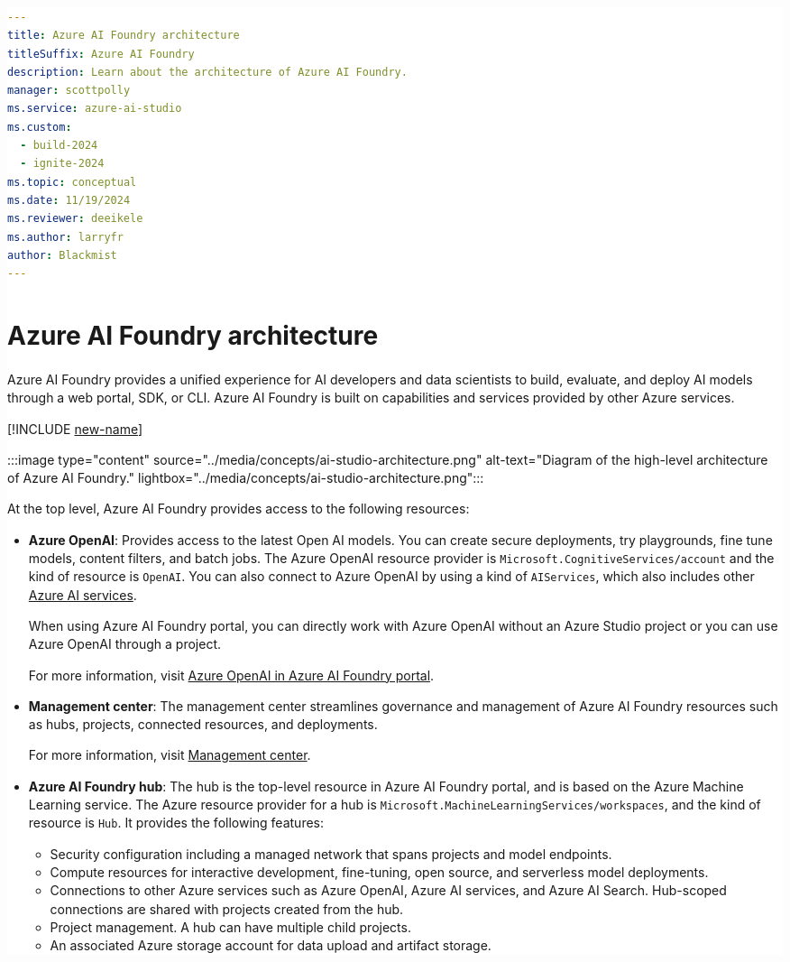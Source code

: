 ```yaml
---
title: Azure AI Foundry architecture
titleSuffix: Azure AI Foundry
description: Learn about the architecture of Azure AI Foundry.
manager: scottpolly
ms.service: azure-ai-studio
ms.custom:
  - build-2024
  - ignite-2024
ms.topic: conceptual
ms.date: 11/19/2024
ms.reviewer: deeikele
ms.author: larryfr
author: Blackmist
---
```


# Azure AI Foundry architecture 
    
Azure AI Foundry provides a unified experience for AI developers and data scientists to build, evaluate, and deploy AI models through a web portal, SDK, or CLI. Azure AI Foundry is built on capabilities and services provided by other Azure services.

[!INCLUDE [new-name](../includes/new-name.md)]

:::image type="content" source="../media/concepts/ai-studio-architecture.png" alt-text="Diagram of the high-level architecture of Azure AI Foundry." lightbox="../media/concepts/ai-studio-architecture.png":::

At the top level, Azure AI Foundry provides access to the following resources:



- **Azure OpenAI**: Provides access to the latest Open AI models. You can create secure deployments, try playgrounds, fine tune models, content filters, and batch jobs. The Azure OpenAI resource provider is `Microsoft.CognitiveServices/account` and the kind of resource is `OpenAI`. You can also connect to Azure OpenAI by using a kind of `AIServices`, which also includes other [Azure AI services](/azure/ai-services/what-are-ai-services).

    When using Azure AI Foundry portal, you can directly work with Azure OpenAI without an Azure Studio project or you can use Azure OpenAI through a project.

    For more information, visit [Azure OpenAI in Azure AI Foundry portal](../azure-openai-in-ai-studio.md).

- **Management center**: The management center streamlines governance and management of Azure AI Foundry resources such as hubs, projects, connected resources, and deployments.

    For more information, visit [Management center](management-center.md).
- **Azure AI Foundry hub**: The hub is the top-level resource in Azure AI Foundry portal, and is based on the Azure Machine Learning service. The Azure resource provider for a hub is `Microsoft.MachineLearningServices/workspaces`, and the kind of resource is `Hub`. It provides the following features:
    - Security configuration including a managed network that spans projects and model endpoints.
    - Compute resources for interactive development, fine-tuning, open source, and serverless model deployments.
    - Connections to other Azure services such as Azure OpenAI, Azure AI services, and Azure AI Search. Hub-scoped connections are shared with projects created from the hub.
    - Project management. A hub can have multiple child projects.
    - An associated Azure storage account for data upload and artifact storage.
    